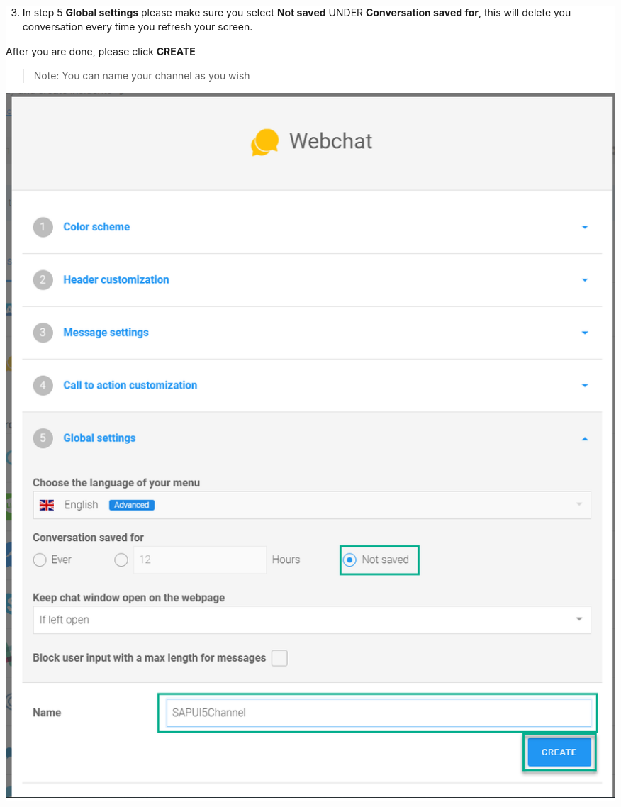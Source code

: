  3. In step 5 **Global settings** please make sure you select **Not saved** UNDER **Conversation saved for**, this will delete you conversation every time you refresh your screen.
 
 After you are done, please click **CREATE**
 
 > Note: You can name your channel as you wish
 
 ![Chat Global Settings](Part3Images/63.GlobalSettings.png)
 